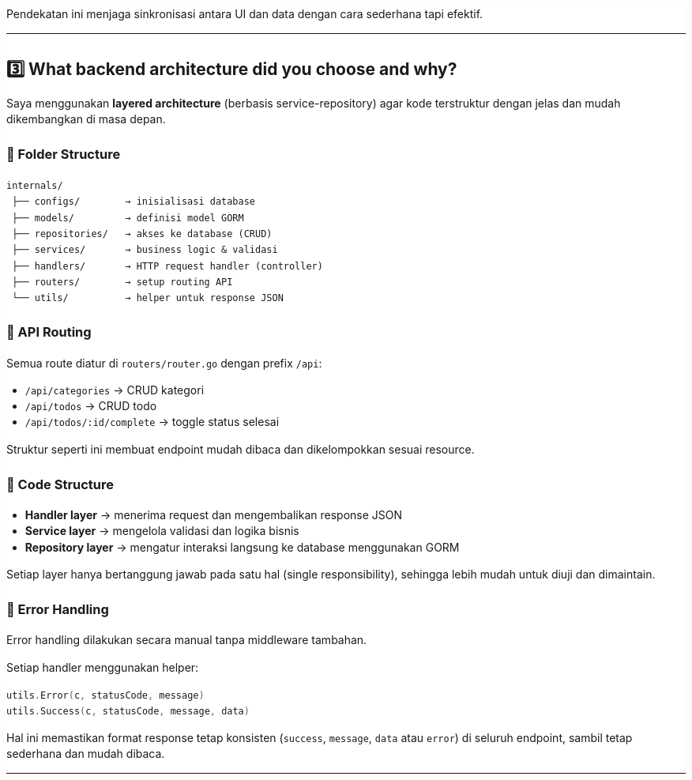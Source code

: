 Pendekatan ini menjaga sinkronisasi antara UI dan data dengan cara sederhana tapi efektif.

---

## 3️⃣ What backend architecture did you choose and why?

Saya menggunakan **layered architecture** (berbasis service-repository) agar kode terstruktur dengan jelas dan mudah dikembangkan di masa depan.

### 📁 Folder Structure

```
internals/
 ├── configs/        → inisialisasi database
 ├── models/         → definisi model GORM
 ├── repositories/   → akses ke database (CRUD)
 ├── services/       → business logic & validasi
 ├── handlers/       → HTTP request handler (controller)
 ├── routers/        → setup routing API
 └── utils/          → helper untuk response JSON
```

### 🔹 API Routing

Semua route diatur di `routers/router.go` dengan prefix `/api`:

- `/api/categories` → CRUD kategori
- `/api/todos` → CRUD todo
- `/api/todos/:id/complete` → toggle status selesai

Struktur seperti ini membuat endpoint mudah dibaca dan dikelompokkan sesuai resource.

### 🔹 Code Structure

- **Handler layer** → menerima request dan mengembalikan response JSON
- **Service layer** → mengelola validasi dan logika bisnis
- **Repository layer** → mengatur interaksi langsung ke database menggunakan GORM

Setiap layer hanya bertanggung jawab pada satu hal (single responsibility), sehingga lebih mudah untuk diuji dan dimaintain.

### 🔹 Error Handling

Error handling dilakukan secara manual tanpa middleware tambahan.

Setiap handler menggunakan helper:

```go
utils.Error(c, statusCode, message)
utils.Success(c, statusCode, message, data)
```

Hal ini memastikan format response tetap konsisten (`success`, `message`, `data` atau `error`) di seluruh endpoint, sambil tetap sederhana dan mudah dibaca.

---
